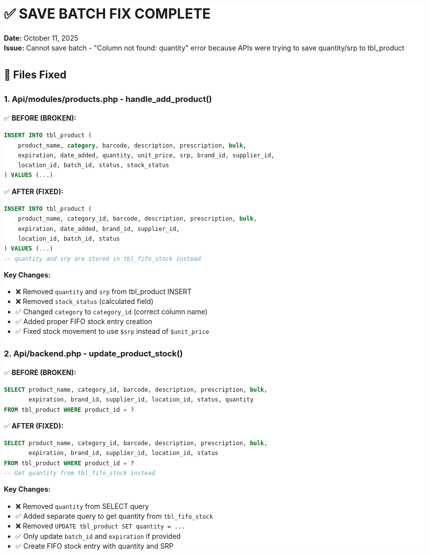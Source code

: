 # ✅ SAVE BATCH FIX COMPLETE

**Date:** October 11, 2025  
**Issue:** Cannot save batch - "Column not found: quantity" error because APIs were trying to save quantity/srp to tbl_product

## 🔧 Files Fixed

### 1. **Api/modules/products.php** - handle_add_product()
✅ **BEFORE (BROKEN):**
```sql
INSERT INTO tbl_product (
    product_name, category, barcode, description, prescription, bulk,
    expiration, date_added, quantity, unit_price, srp, brand_id, supplier_id,
    location_id, batch_id, status, stock_status
) VALUES (...)
```

✅ **AFTER (FIXED):**
```sql
INSERT INTO tbl_product (
    product_name, category_id, barcode, description, prescription, bulk,
    expiration, date_added, brand_id, supplier_id,
    location_id, batch_id, status
) VALUES (...)
-- quantity and srp are stored in tbl_fifo_stock instead
```

**Key Changes:**
- ❌ Removed `quantity` and `srp` from tbl_product INSERT
- ❌ Removed `stock_status` (calculated field)
- ✅ Changed `category` to `category_id` (correct column name)
- ✅ Added proper FIFO stock entry creation
- ✅ Fixed stock movement to use `$srp` instead of `$unit_price`

### 2. **Api/backend.php** - update_product_stock()
✅ **BEFORE (BROKEN):**
```sql
SELECT product_name, category_id, barcode, description, prescription, bulk,
       expiration, brand_id, supplier_id, location_id, status, quantity
FROM tbl_product WHERE product_id = ?
```

✅ **AFTER (FIXED):**
```sql
SELECT product_name, category_id, barcode, description, prescription, bulk,
       expiration, brand_id, supplier_id, location_id, status
FROM tbl_product WHERE product_id = ?
-- Get quantity from tbl_fifo_stock instead
```

**Key Changes:**
- ❌ Removed `quantity` from SELECT query
- ✅ Added separate query to get quantity from `tbl_fifo_stock`
- ❌ Removed `UPDATE tbl_product SET quantity = ...` 
- ✅ Only update `batch_id` and `expiration` if provided
- ✅ Create FIFO stock entry with quantity and SRP
